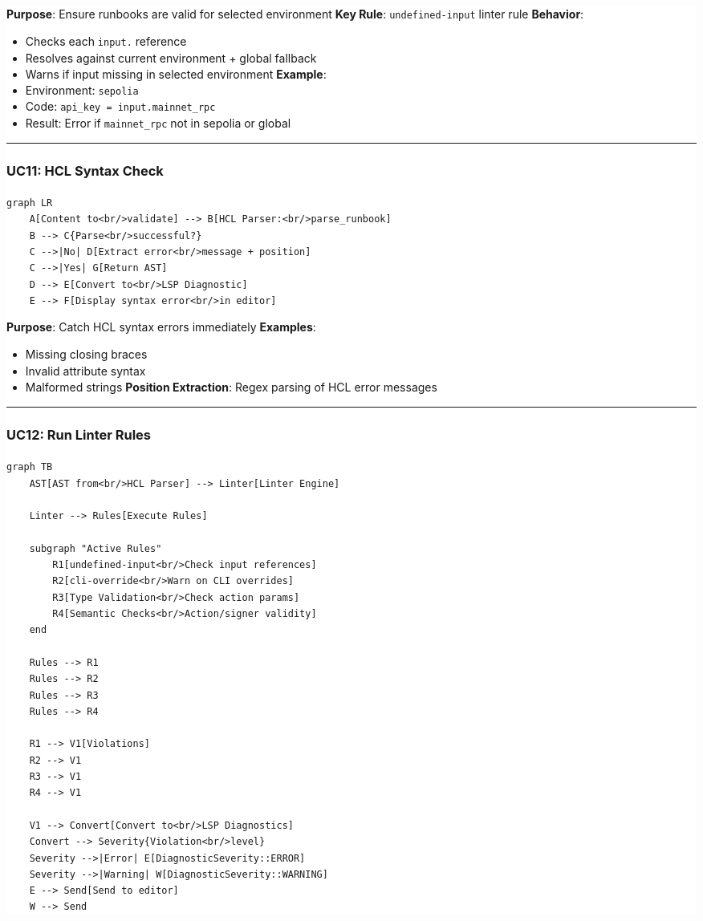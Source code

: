 **Purpose**: Ensure runbooks are valid for selected environment
**Key Rule**: `undefined-input` linter rule
**Behavior**:
- Checks each `input.` reference
- Resolves against current environment + global fallback
- Warns if input missing in selected environment
**Example**:
- Environment: `sepolia`
- Code: `api_key = input.mainnet_rpc`
- Result: Error if `mainnet_rpc` not in sepolia or global

---

### UC11: HCL Syntax Check

```mermaid
graph LR
    A[Content to<br/>validate] --> B[HCL Parser:<br/>parse_runbook]
    B --> C{Parse<br/>successful?}
    C -->|No| D[Extract error<br/>message + position]
    C -->|Yes| G[Return AST]
    D --> E[Convert to<br/>LSP Diagnostic]
    E --> F[Display syntax error<br/>in editor]
```

**Purpose**: Catch HCL syntax errors immediately
**Examples**:
- Missing closing braces
- Invalid attribute syntax
- Malformed strings
**Position Extraction**: Regex parsing of HCL error messages

---

### UC12: Run Linter Rules

```mermaid
graph TB
    AST[AST from<br/>HCL Parser] --> Linter[Linter Engine]

    Linter --> Rules[Execute Rules]

    subgraph "Active Rules"
        R1[undefined-input<br/>Check input references]
        R2[cli-override<br/>Warn on CLI overrides]
        R3[Type Validation<br/>Check action params]
        R4[Semantic Checks<br/>Action/signer validity]
    end

    Rules --> R1
    Rules --> R2
    Rules --> R3
    Rules --> R4

    R1 --> V1[Violations]
    R2 --> V1
    R3 --> V1
    R4 --> V1

    V1 --> Convert[Convert to<br/>LSP Diagnostics]
    Convert --> Severity{Violation<br/>level}
    Severity -->|Error| E[DiagnosticSeverity::ERROR]
    Severity -->|Warning| W[DiagnosticSeverity::WARNING]
    E --> Send[Send to editor]
    W --> Send
```